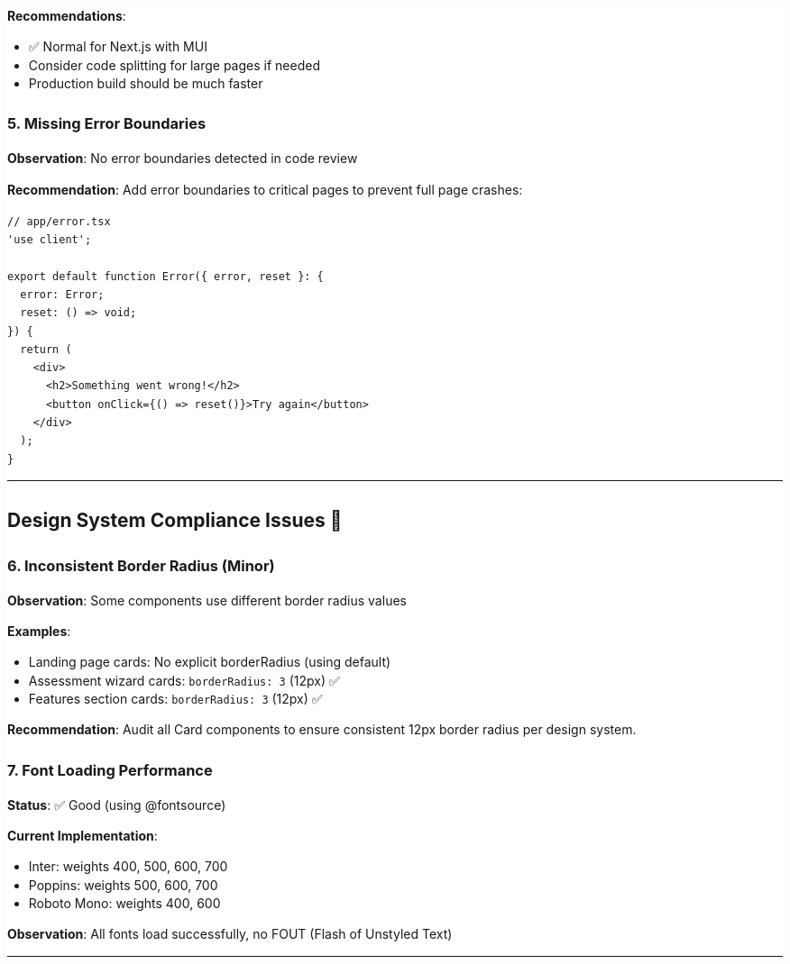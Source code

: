 **Recommendations**:
- ✅ Normal for Next.js with MUI
- Consider code splitting for large pages if needed
- Production build should be much faster

### 5. Missing Error Boundaries
**Observation**: No error boundaries detected in code review

**Recommendation**:
Add error boundaries to critical pages to prevent full page crashes:
```tsx
// app/error.tsx
'use client';

export default function Error({ error, reset }: {
  error: Error;
  reset: () => void;
}) {
  return (
    <div>
      <h2>Something went wrong!</h2>
      <button onClick={() => reset()}>Try again</button>
    </div>
  );
}
```

---

## Design System Compliance Issues 📐

### 6. Inconsistent Border Radius (Minor)
**Observation**: Some components use different border radius values

**Examples**:
- Landing page cards: No explicit borderRadius (using default)
- Assessment wizard cards: `borderRadius: 3` (12px) ✅
- Features section cards: `borderRadius: 3` (12px) ✅

**Recommendation**:
Audit all Card components to ensure consistent 12px border radius per design system.

### 7. Font Loading Performance
**Status**: ✅ Good (using @fontsource)

**Current Implementation**:
- Inter: weights 400, 500, 600, 700
- Poppins: weights 500, 600, 700
- Roboto Mono: weights 400, 600

**Observation**: All fonts load successfully, no FOUT (Flash of Unstyled Text)

---
